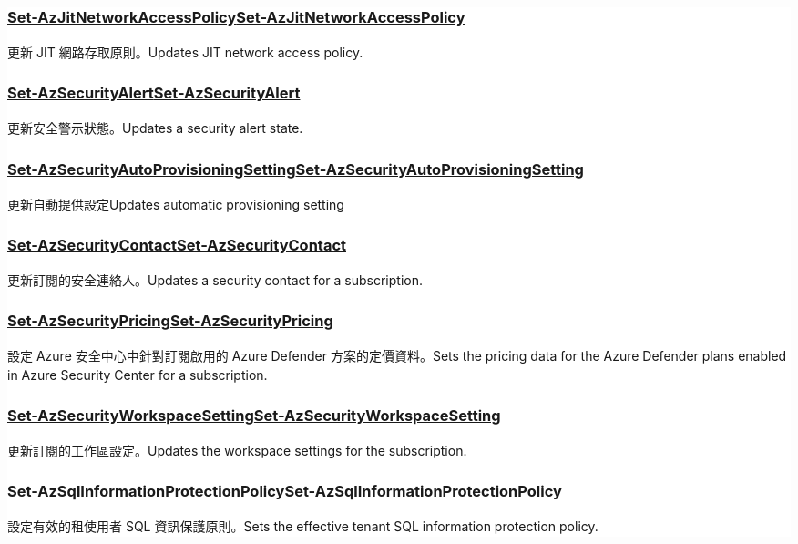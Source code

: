 ### [<span data-ttu-id="7dae2-179">Set-AzJitNetworkAccessPolicy</span><span class="sxs-lookup"><span data-stu-id="7dae2-179">Set-AzJitNetworkAccessPolicy</span></span>](Set-AzJitNetworkAccessPolicy.md)
<span data-ttu-id="7dae2-180">更新 JIT 網路存取原則。</span><span class="sxs-lookup"><span data-stu-id="7dae2-180">Updates JIT network access policy.</span></span>

### [<span data-ttu-id="7dae2-181">Set-AzSecurityAlert</span><span class="sxs-lookup"><span data-stu-id="7dae2-181">Set-AzSecurityAlert</span></span>](Set-AzSecurityAlert.md)
<span data-ttu-id="7dae2-182">更新安全警示狀態。</span><span class="sxs-lookup"><span data-stu-id="7dae2-182">Updates a security alert state.</span></span>

### [<span data-ttu-id="7dae2-183">Set-AzSecurityAutoProvisioningSetting</span><span class="sxs-lookup"><span data-stu-id="7dae2-183">Set-AzSecurityAutoProvisioningSetting</span></span>](Set-AzSecurityAutoProvisioningSetting.md)
<span data-ttu-id="7dae2-184">更新自動提供設定</span><span class="sxs-lookup"><span data-stu-id="7dae2-184">Updates automatic provisioning setting</span></span>

### [<span data-ttu-id="7dae2-185">Set-AzSecurityContact</span><span class="sxs-lookup"><span data-stu-id="7dae2-185">Set-AzSecurityContact</span></span>](Set-AzSecurityContact.md)
<span data-ttu-id="7dae2-186">更新訂閱的安全連絡人。</span><span class="sxs-lookup"><span data-stu-id="7dae2-186">Updates a security contact for a subscription.</span></span>

### [<span data-ttu-id="7dae2-187">Set-AzSecurityPricing</span><span class="sxs-lookup"><span data-stu-id="7dae2-187">Set-AzSecurityPricing</span></span>](Set-AzSecurityPricing.md)
<span data-ttu-id="7dae2-188">設定 Azure 安全中心中針對訂閱啟用的 Azure Defender 方案的定價資料。</span><span class="sxs-lookup"><span data-stu-id="7dae2-188">Sets the pricing data for the Azure Defender plans enabled in Azure Security Center for a subscription.</span></span>

### [<span data-ttu-id="7dae2-189">Set-AzSecurityWorkspaceSetting</span><span class="sxs-lookup"><span data-stu-id="7dae2-189">Set-AzSecurityWorkspaceSetting</span></span>](Set-AzSecurityWorkspaceSetting.md)
<span data-ttu-id="7dae2-190">更新訂閱的工作區設定。</span><span class="sxs-lookup"><span data-stu-id="7dae2-190">Updates the workspace settings for the subscription.</span></span>

### [<span data-ttu-id="7dae2-191">Set-AzSqlInformationProtectionPolicy</span><span class="sxs-lookup"><span data-stu-id="7dae2-191">Set-AzSqlInformationProtectionPolicy</span></span>](Set-AzSqlInformationProtectionPolicy.md)
<span data-ttu-id="7dae2-192">設定有效的租使用者 SQL 資訊保護原則。</span><span class="sxs-lookup"><span data-stu-id="7dae2-192">Sets the effective tenant SQL information protection policy.</span></span>

